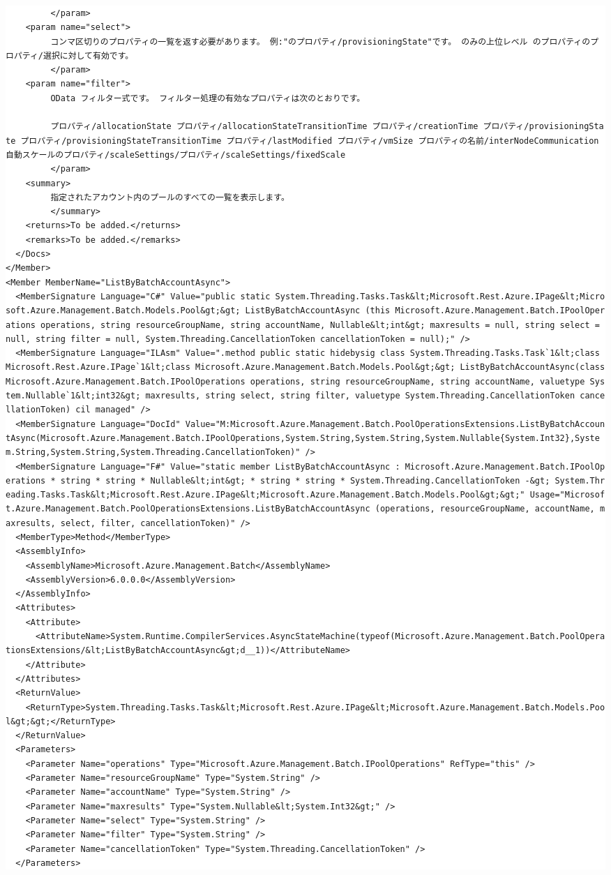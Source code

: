              </param>
        <param name="select">
             コンマ区切りのプロパティの一覧を返す必要があります。 例:"のプロパティ/provisioningState"です。 のみの上位レベル のプロパティのプロパティ/選択に対して有効です。
             </param>
        <param name="filter">
             OData フィルター式です。 フィルター処理の有効なプロパティは次のとおりです。
            
             プロパティ/allocationState プロパティ/allocationStateTransitionTime プロパティ/creationTime プロパティ/provisioningState プロパティ/provisioningStateTransitionTime プロパティ/lastModified プロパティ/vmSize プロパティの名前/interNodeCommunication 自動スケールのプロパティ/scaleSettings/プロパティ/scaleSettings/fixedScale
             </param>
        <summary>
             指定されたアカウント内のプールのすべての一覧を表示します。
             </summary>
        <returns>To be added.</returns>
        <remarks>To be added.</remarks>
      </Docs>
    </Member>
    <Member MemberName="ListByBatchAccountAsync">
      <MemberSignature Language="C#" Value="public static System.Threading.Tasks.Task&lt;Microsoft.Rest.Azure.IPage&lt;Microsoft.Azure.Management.Batch.Models.Pool&gt;&gt; ListByBatchAccountAsync (this Microsoft.Azure.Management.Batch.IPoolOperations operations, string resourceGroupName, string accountName, Nullable&lt;int&gt; maxresults = null, string select = null, string filter = null, System.Threading.CancellationToken cancellationToken = null);" />
      <MemberSignature Language="ILAsm" Value=".method public static hidebysig class System.Threading.Tasks.Task`1&lt;class Microsoft.Rest.Azure.IPage`1&lt;class Microsoft.Azure.Management.Batch.Models.Pool&gt;&gt; ListByBatchAccountAsync(class Microsoft.Azure.Management.Batch.IPoolOperations operations, string resourceGroupName, string accountName, valuetype System.Nullable`1&lt;int32&gt; maxresults, string select, string filter, valuetype System.Threading.CancellationToken cancellationToken) cil managed" />
      <MemberSignature Language="DocId" Value="M:Microsoft.Azure.Management.Batch.PoolOperationsExtensions.ListByBatchAccountAsync(Microsoft.Azure.Management.Batch.IPoolOperations,System.String,System.String,System.Nullable{System.Int32},System.String,System.String,System.Threading.CancellationToken)" />
      <MemberSignature Language="F#" Value="static member ListByBatchAccountAsync : Microsoft.Azure.Management.Batch.IPoolOperations * string * string * Nullable&lt;int&gt; * string * string * System.Threading.CancellationToken -&gt; System.Threading.Tasks.Task&lt;Microsoft.Rest.Azure.IPage&lt;Microsoft.Azure.Management.Batch.Models.Pool&gt;&gt;" Usage="Microsoft.Azure.Management.Batch.PoolOperationsExtensions.ListByBatchAccountAsync (operations, resourceGroupName, accountName, maxresults, select, filter, cancellationToken)" />
      <MemberType>Method</MemberType>
      <AssemblyInfo>
        <AssemblyName>Microsoft.Azure.Management.Batch</AssemblyName>
        <AssemblyVersion>6.0.0.0</AssemblyVersion>
      </AssemblyInfo>
      <Attributes>
        <Attribute>
          <AttributeName>System.Runtime.CompilerServices.AsyncStateMachine(typeof(Microsoft.Azure.Management.Batch.PoolOperationsExtensions/&lt;ListByBatchAccountAsync&gt;d__1))</AttributeName>
        </Attribute>
      </Attributes>
      <ReturnValue>
        <ReturnType>System.Threading.Tasks.Task&lt;Microsoft.Rest.Azure.IPage&lt;Microsoft.Azure.Management.Batch.Models.Pool&gt;&gt;</ReturnType>
      </ReturnValue>
      <Parameters>
        <Parameter Name="operations" Type="Microsoft.Azure.Management.Batch.IPoolOperations" RefType="this" />
        <Parameter Name="resourceGroupName" Type="System.String" />
        <Parameter Name="accountName" Type="System.String" />
        <Parameter Name="maxresults" Type="System.Nullable&lt;System.Int32&gt;" />
        <Parameter Name="select" Type="System.String" />
        <Parameter Name="filter" Type="System.String" />
        <Parameter Name="cancellationToken" Type="System.Threading.CancellationToken" />
      </Parameters>
